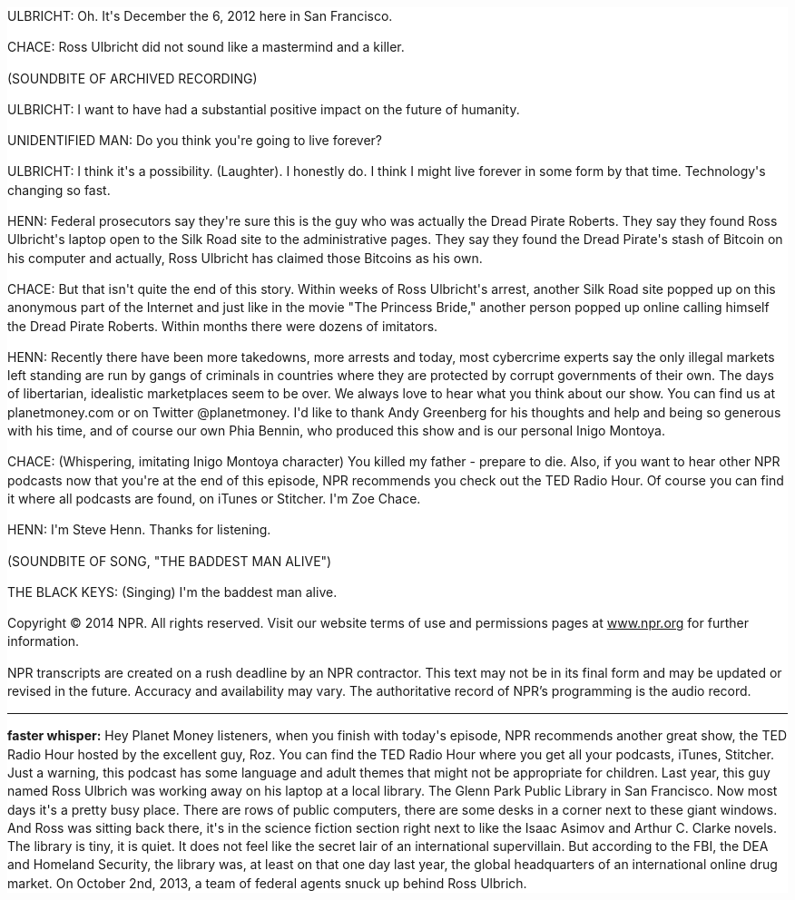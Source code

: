 ULBRICHT: Oh. It's December the 6, 2012 here in San Francisco.

CHACE: Ross Ulbricht did not sound like a mastermind and a killer.

(SOUNDBITE OF ARCHIVED RECORDING)

ULBRICHT: I want to have had a substantial positive impact on the future of humanity.

UNIDENTIFIED MAN: Do you think you're going to live forever?

ULBRICHT: I think it's a possibility. (Laughter). I honestly do. I think I might live forever in some form by that time. Technology's changing so fast.

HENN: Federal prosecutors say they're sure this is the guy who was actually the Dread Pirate Roberts. They say they found Ross Ulbricht's laptop open to the Silk Road site to the administrative pages. They say they found the Dread Pirate's stash of Bitcoin on his computer and actually, Ross Ulbricht has claimed those Bitcoins as his own.

CHACE: But that isn't quite the end of this story. Within weeks of Ross Ulbricht's arrest, another Silk Road site popped up on this anonymous part of the Internet and just like in the movie "The Princess Bride," another person popped up online calling himself the Dread Pirate Roberts. Within months there were dozens of imitators.

HENN: Recently there have been more takedowns, more arrests and today, most cybercrime experts say the only illegal markets left standing are run by gangs of criminals in countries where they are protected by corrupt governments of their own. The days of libertarian, idealistic marketplaces seem to be over. We always love to hear what you think about our show. You can find us at planetmoney.com or on Twitter @planetmoney. I'd like to thank Andy Greenberg for his thoughts and help and being so generous with his time, and of course our own Phia Bennin, who produced this show and is our personal Inigo Montoya.

CHACE: (Whispering, imitating Inigo Montoya character) You killed my father - prepare to die. Also, if you want to hear other NPR podcasts now that you're at the end of this episode, NPR recommends you check out the TED Radio Hour. Of course you can find it where all podcasts are found, on iTunes or Stitcher. I'm Zoe Chace.

HENN: I'm Steve Henn. Thanks for listening.

(SOUNDBITE OF SONG, "THE BADDEST MAN ALIVE")

THE BLACK KEYS: (Singing) I'm the baddest man alive.

Copyright © 2014 NPR. All rights reserved. Visit our website terms of use and permissions pages at www.npr.org for further information.

NPR transcripts are created on a rush deadline by an NPR contractor. This text may not be in its final form and may be updated or revised in the future. Accuracy and availability may vary. The authoritative record of NPR’s programming is the audio record.



----

**faster whisper:**
Hey Planet Money listeners, when you finish with today's episode, NPR recommends another
great show, the TED Radio Hour hosted by the excellent guy, Roz.
You can find the TED Radio Hour where you get all your podcasts, iTunes, Stitcher.
Just a warning, this podcast has some language and adult themes that might not be appropriate
for children.
Last year, this guy named Ross Ulbrich was working away on his laptop at a local library.
The Glenn Park Public Library in San Francisco.
Now most days it's a pretty busy place.
There are rows of public computers, there are some desks in a corner next to these
giant windows.
And Ross was sitting back there, it's in the science fiction section right next to
like the Isaac Asimov and Arthur C. Clarke novels.
The library is tiny, it is quiet.
It does not feel like the secret lair of an international supervillain.
But according to the FBI, the DEA and Homeland Security, the library was, at least on that
one day last year, the global headquarters of an international online drug market.
On October 2nd, 2013, a team of federal agents snuck up behind Ross Ulbrich.